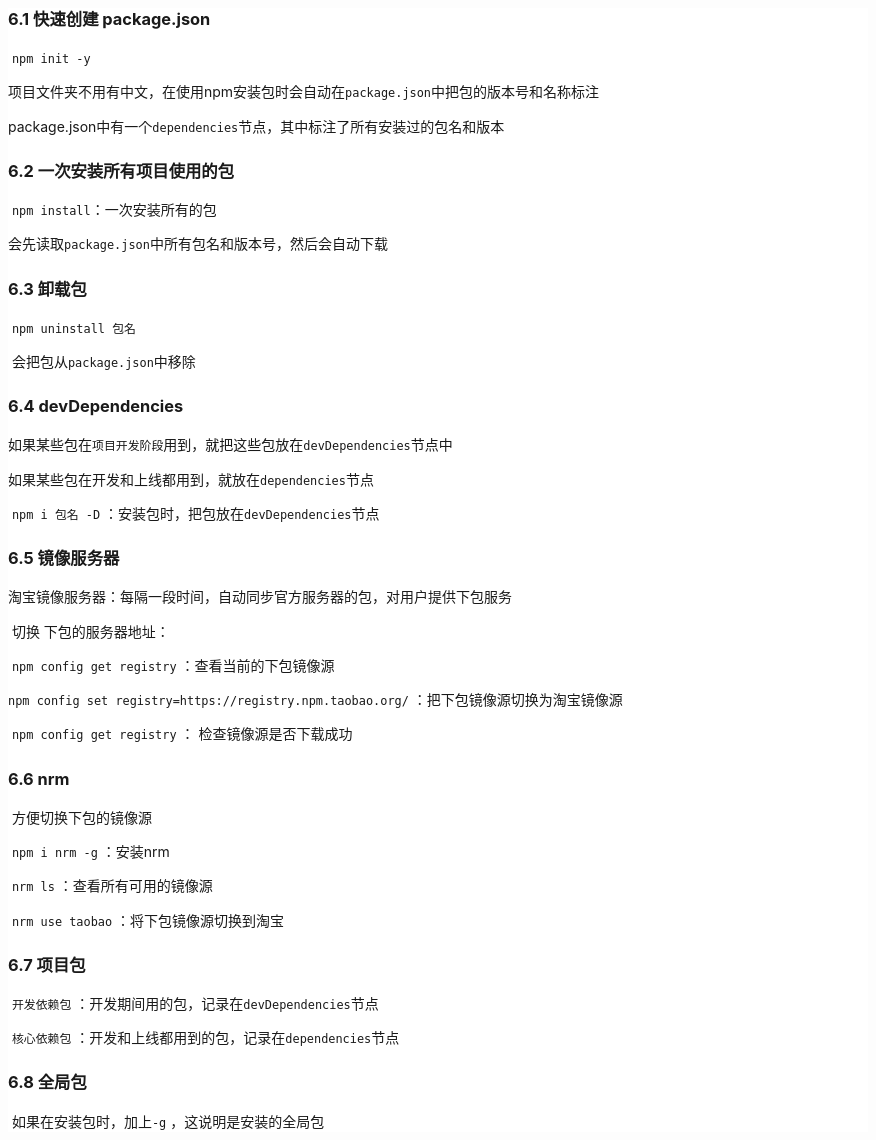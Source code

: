 ### 	6.1 快速创建 package.json

​		`npm init -y`

​		项目文件夹不用有中文，在使用npm安装包时会自动在`package.json`中把包的版本号和名称标注

​		package.json中有一个`dependencies`节点，其中标注了所有安装过的包名和版本

### 	6.2 一次安装所有项目使用的包

​		`npm install`：一次安装所有的包

​		会先读取`package.json`中所有包名和版本号，然后会自动下载

### 	6.3 卸载包

​		`npm uninstall 包名`

​		会把包从`package.json`中移除

### 	6.4 devDependencies

​		如果某些包在`项目开发阶段`用到，就把这些包放在`devDependencies`节点中

​		如果某些包在开发和上线都用到，就放在`dependencies`节点

​		`npm i 包名 -D`	：安装包时，把包放在`devDependencies`节点

### 	6.5 镜像服务器

​		淘宝镜像服务器：每隔一段时间，自动同步官方服务器的包，对用户提供下包服务

​		切换 下包的服务器地址：

​		`npm config get registry`	：查看当前的下包镜像源

​		`npm config set registry=https://registry.npm.taobao.org/`	：把下包镜像源切换为淘宝镜像源

​		`npm config get registry`	： 检查镜像源是否下载成功

### 	6.6 nrm

​		方便切换下包的镜像源

​		`npm i nrm -g`	：安装nrm

​		`nrm ls`	：查看所有可用的镜像源

​		`nrm use taobao`	：将下包镜像源切换到淘宝

### 	6.7 项目包

​		`开发依赖包`	：开发期间用的包，记录在`devDependencies`节点

​		`核心依赖包`	：开发和上线都用到的包，记录在`dependencies`节点

### 	6.8 全局包

​		如果在安装包时，加上`-g` ，这说明是安装的全局包
